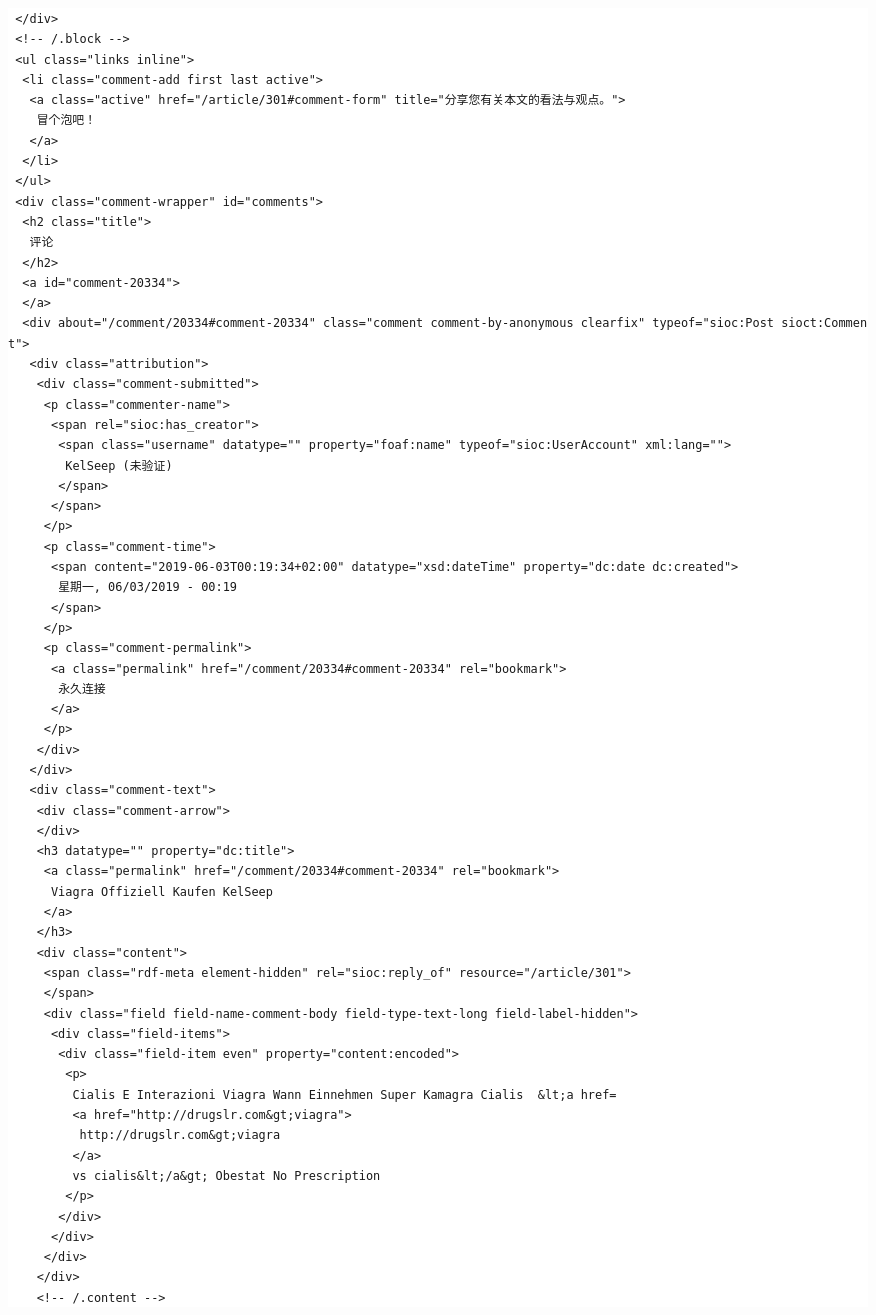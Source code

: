      </div>
     <!-- /.block -->
     <ul class="links inline">
      <li class="comment-add first last active">
       <a class="active" href="/article/301#comment-form" title="分享您有关本文的看法与观点。">
        冒个泡吧！
       </a>
      </li>
     </ul>
     <div class="comment-wrapper" id="comments">
      <h2 class="title">
       评论
      </h2>
      <a id="comment-20334">
      </a>
      <div about="/comment/20334#comment-20334" class="comment comment-by-anonymous clearfix" typeof="sioc:Post sioct:Comment">
       <div class="attribution">
        <div class="comment-submitted">
         <p class="commenter-name">
          <span rel="sioc:has_creator">
           <span class="username" datatype="" property="foaf:name" typeof="sioc:UserAccount" xml:lang="">
            KelSeep (未验证)
           </span>
          </span>
         </p>
         <p class="comment-time">
          <span content="2019-06-03T00:19:34+02:00" datatype="xsd:dateTime" property="dc:date dc:created">
           星期一, 06/03/2019 - 00:19
          </span>
         </p>
         <p class="comment-permalink">
          <a class="permalink" href="/comment/20334#comment-20334" rel="bookmark">
           永久连接
          </a>
         </p>
        </div>
       </div>
       <div class="comment-text">
        <div class="comment-arrow">
        </div>
        <h3 datatype="" property="dc:title">
         <a class="permalink" href="/comment/20334#comment-20334" rel="bookmark">
          Viagra Offiziell Kaufen KelSeep
         </a>
        </h3>
        <div class="content">
         <span class="rdf-meta element-hidden" rel="sioc:reply_of" resource="/article/301">
         </span>
         <div class="field field-name-comment-body field-type-text-long field-label-hidden">
          <div class="field-items">
           <div class="field-item even" property="content:encoded">
            <p>
             Cialis E Interazioni Viagra Wann Einnehmen Super Kamagra Cialis  &lt;a href=
             <a href="http://drugslr.com&gt;viagra">
              http://drugslr.com&gt;viagra
             </a>
             vs cialis&lt;/a&gt; Obestat No Prescription
            </p>
           </div>
          </div>
         </div>
        </div>
        <!-- /.content -->